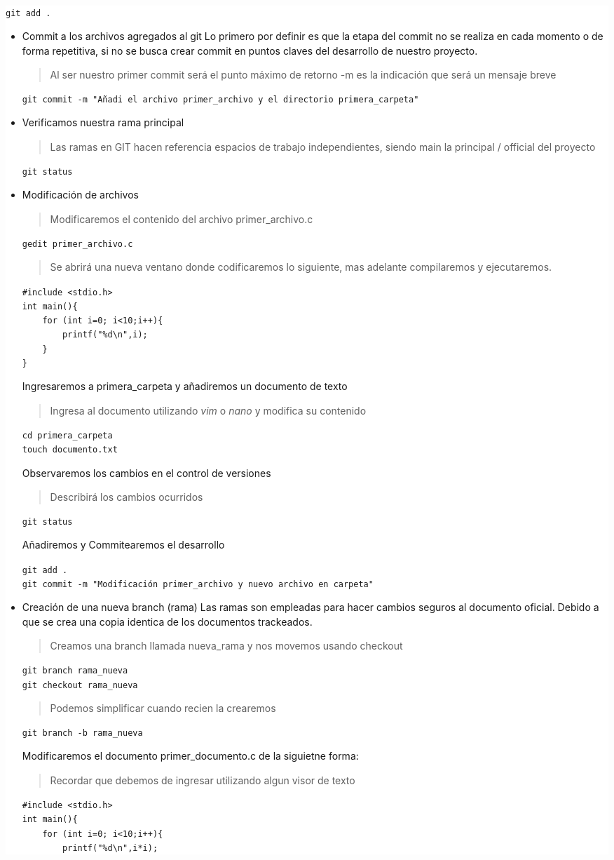   ```
  git add .
  ```

- Commit a los archivos agregados al git
  Lo primero por definir es que la etapa del commit no se realiza en cada momento o de forma repetitiva, si no se busca crear commit en puntos claves del desarrollo de nuestro proyecto.
  > Al ser nuestro primer commit será el punto máximo de retorno
  > -m es la indicación que será un mensaje breve
  ```
  git commit -m "Añadi el archivo primer_archivo y el directorio primera_carpeta"
  ```
- Verificamos nuestra rama principal
  > Las ramas en GIT hacen referencia espacios de trabajo independientes, siendo main la principal / official del proyecto
  ```
  git status
  ```

- Modificación de archivos
  > Modificaremos el contenido del archivo primer_archivo.c
  ```
  gedit primer_archivo.c
  ```
  > Se abrirá una nueva ventano donde codificaremos lo siguiente, mas adelante compilaremos y ejecutaremos.
  ```
  #include <stdio.h>
  int main(){
	  for (int i=0; i<10;i++){
		  printf("%d\n",i);
	  }
  }
  ```
  Ingresaremos a primera_carpeta y añadiremos un documento de texto
  > Ingresa al documento utilizando *vim* o *nano* y modifica su contenido
  ```
  cd primera_carpeta
  touch documento.txt
  ```
  Observaremos los cambios en el control de versiones
  > Describirá los cambios ocurridos
  ```
  git status
  ```
  Añadiremos y Commitearemos el desarrollo
  ```
  git add .
  git commit -m "Modificación primer_archivo y nuevo archivo en carpeta"
  ```
- Creación de una nueva branch (rama)
  Las ramas son empleadas para hacer cambios seguros al documento oficial. Debido a que se crea una copia identica de los documentos trackeados.
  > Creamos una branch llamada nueva_rama y nos movemos usando checkout
  ```
  git branch rama_nueva
  git checkout rama_nueva
  ```
  > Podemos simplificar cuando recien la crearemos
  ```
  git branch -b rama_nueva
  ```
  Modificaremos el documento primer_documento.c de la siguietne forma:
  > Recordar que debemos de ingresar utilizando algun visor de texto
  ```
  #include <stdio.h>
  int main(){
	  for (int i=0; i<10;i++){
		  printf("%d\n",i*i);
  ```